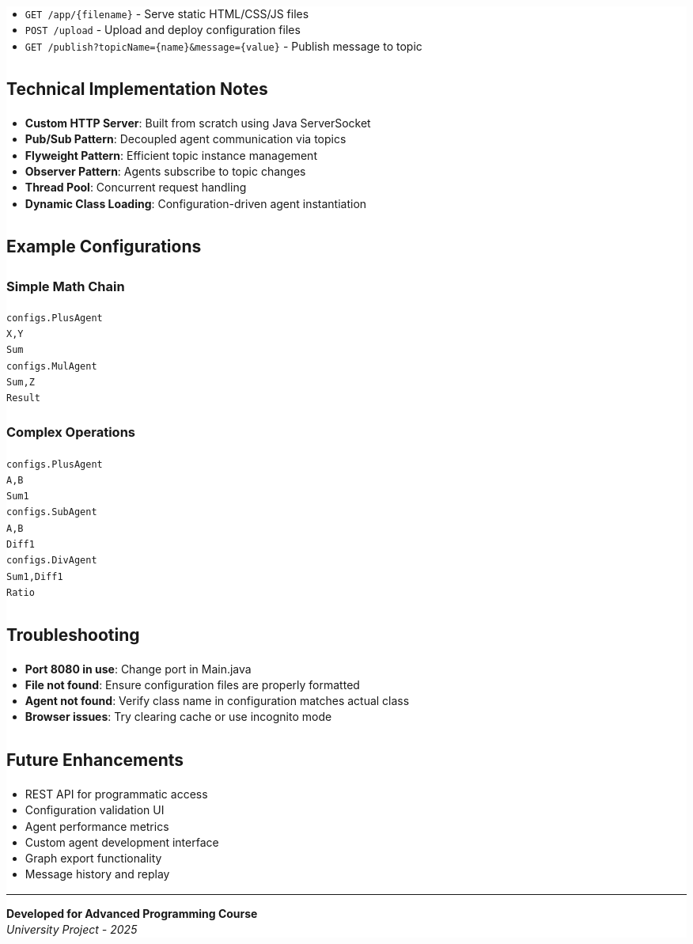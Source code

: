 - `GET /app/{filename}` - Serve static HTML/CSS/JS files
- `POST /upload` - Upload and deploy configuration files
- `GET /publish?topicName={name}&message={value}` - Publish message to topic

## Technical Implementation Notes

- **Custom HTTP Server**: Built from scratch using Java ServerSocket
- **Pub/Sub Pattern**: Decoupled agent communication via topics
- **Flyweight Pattern**: Efficient topic instance management
- **Observer Pattern**: Agents subscribe to topic changes
- **Thread Pool**: Concurrent request handling
- **Dynamic Class Loading**: Configuration-driven agent instantiation

## Example Configurations

### Simple Math Chain
```
configs.PlusAgent
X,Y
Sum
configs.MulAgent  
Sum,Z
Result
```

### Complex Operations
```
configs.PlusAgent
A,B
Sum1
configs.SubAgent
A,B  
Diff1
configs.DivAgent
Sum1,Diff1
Ratio
```

## Troubleshooting

- **Port 8080 in use**: Change port in Main.java
- **File not found**: Ensure configuration files are properly formatted
- **Agent not found**: Verify class name in configuration matches actual class
- **Browser issues**: Try clearing cache or use incognito mode

## Future Enhancements

- REST API for programmatic access
- Configuration validation UI
- Agent performance metrics
- Custom agent development interface
- Graph export functionality
- Message history and replay

---

**Developed for Advanced Programming Course**  
*University Project - 2025*
